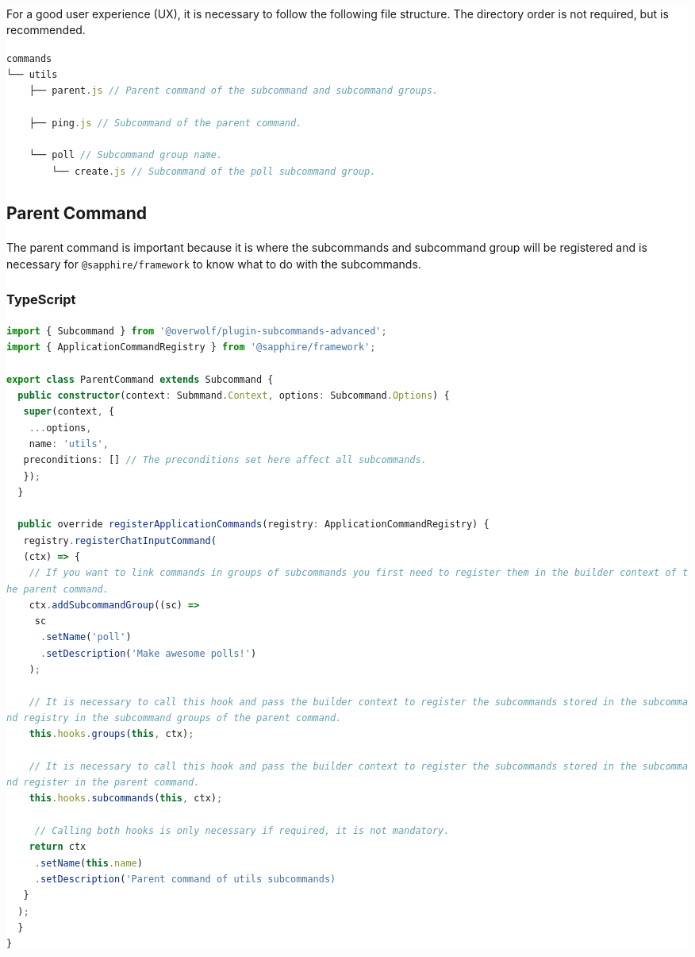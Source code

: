For a good user experience (UX), it is necessary to follow the following file structure. The directory order is not required, but is recommended.

```typescript
commands
└── utils
    ├── parent.js // Parent command of the subcommand and subcommand groups.

    ├── ping.js // Subcommand of the parent command.

    └── poll // Subcommand group name.
        └── create.js // Subcommand of the poll subcommand group.
```

## Parent Command

The parent command is important because it is where the subcommands and subcommand group will be registered and is necessary for `@sapphire/framework` to know what to do with the subcommands.

### TypeScript

```typescript
import { Subcommand } from '@overwolf/plugin-subcommands-advanced';
import { ApplicationCommandRegistry } from '@sapphire/framework';

export class ParentCommand extends Subcommand {
  public constructor(context: Submmand.Context, options: Subcommand.Options) {
   super(context, {
    ...options,
    name: 'utils',
   preconditions: [] // The preconditions set here affect all subcommands.
   });
  }

  public override registerApplicationCommands(registry: ApplicationCommandRegistry) {
   registry.registerChatInputCommand(
   (ctx) => {
    // If you want to link commands in groups of subcommands you first need to register them in the builder context of the parent command.
    ctx.addSubcommandGroup((sc) =>
     sc
      .setName('poll')
      .setDescription('Make awesome polls!')
    );

    // It is necessary to call this hook and pass the builder context to register the subcommands stored in the subcommand registry in the subcommand groups of the parent command.
    this.hooks.groups(this, ctx);

    // It is necessary to call this hook and pass the builder context to register the subcommands stored in the subcommand register in the parent command.
    this.hooks.subcommands(this, ctx);

     // Calling both hooks is only necessary if required, it is not mandatory.
    return ctx
     .setName(this.name)
     .setDescription('Parent command of utils subcommands)
   }
  );
  }
}
```
